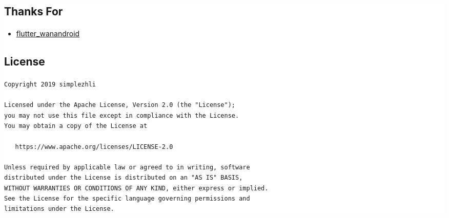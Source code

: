 ## Thanks For

- [flutter_wanandroid](https://github.com/Sky24n/flutter_wanandroid)

## License

	Copyright 2019 simplezhli

    Licensed under the Apache License, Version 2.0 (the "License");
    you may not use this file except in compliance with the License.
    You may obtain a copy of the License at

       https://www.apache.org/licenses/LICENSE-2.0

    Unless required by applicable law or agreed to in writing, software
    distributed under the License is distributed on an "AS IS" BASIS,
    WITHOUT WARRANTIES OR CONDITIONS OF ANY KIND, either express or implied.
    See the License for the specific language governing permissions and
    limitations under the License.
